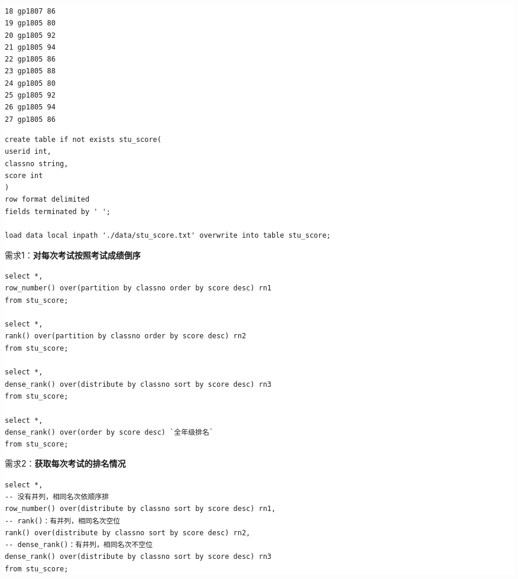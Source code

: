 ```
18 gp1807 86
19 gp1805 80
20 gp1805 92
21 gp1805 94
22 gp1805 86
23 gp1805 88
24 gp1805 80
25 gp1805 92
26 gp1805 94
27 gp1805 86
```

```mysql
create table if not exists stu_score(
userid int,
classno string,
score int
)
row format delimited 
fields terminated by ' ';

load data local inpath './data/stu_score.txt' overwrite into table stu_score;
```

 需求1：**对每次考试按照考试成绩倒序**

```mysql
select *,
row_number() over(partition by classno order by score desc) rn1
from stu_score;

select *,
rank() over(partition by classno order by score desc) rn2
from stu_score;

select *,
dense_rank() over(distribute by classno sort by score desc) rn3
from stu_score;

select *,
dense_rank() over(order by score desc) `全年级排名`
from stu_score;
```

需求2：**获取每次考试的排名情况**

```mysql
select *,
-- 没有并列，相同名次依顺序排
row_number() over(distribute by classno sort by score desc) rn1,
-- rank()：有并列，相同名次空位
rank() over(distribute by classno sort by score desc) rn2,
-- dense_rank()：有并列，相同名次不空位
dense_rank() over(distribute by classno sort by score desc) rn3
from stu_score;
```
